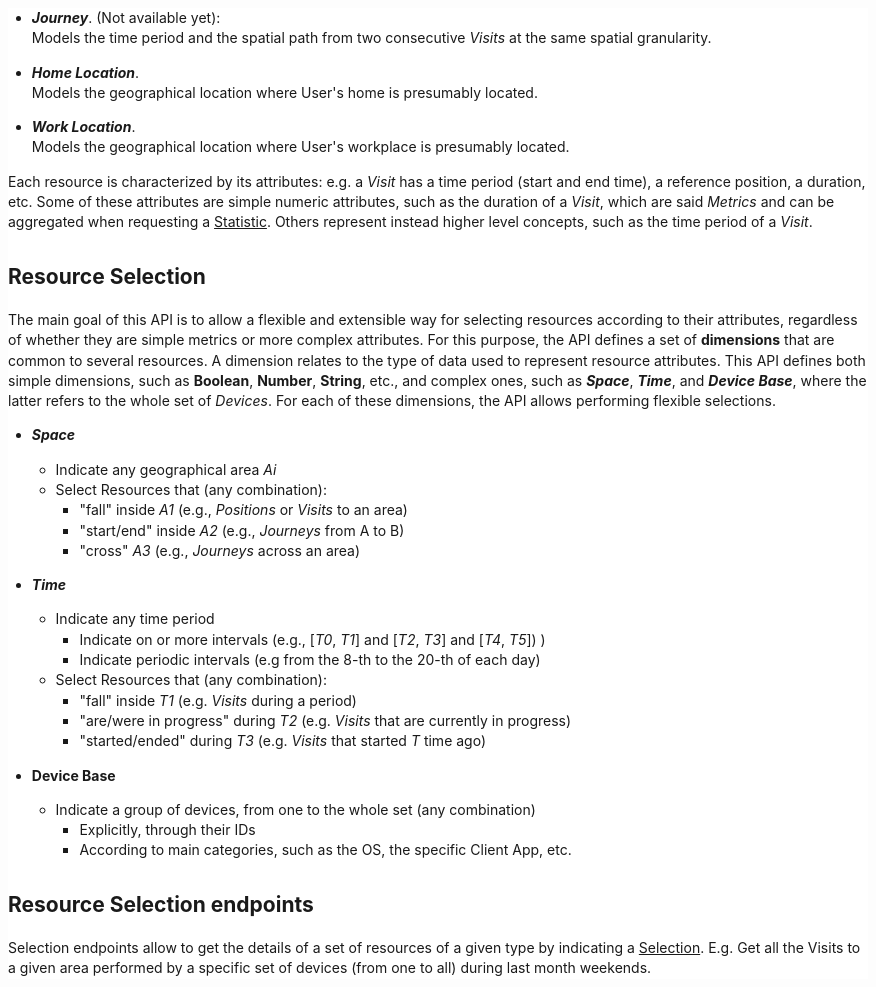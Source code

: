 * ***Journey***. (Not available yet):   
Models the time period and the spatial path from two consecutive *Visits* at the same spatial granularity.

* ***Home Location***.   
Models the geographical location where User's home is presumably located.

* ***Work Location***.   
Models the geographical location where User's workplace is presumably located.

Each resource is characterized by its attributes: 
e.g. a *Visit* has a time period (start and end time), a reference position, a duration, etc.
Some of these attributes are simple numeric attributes, such as the duration of a *Visit*, 
which are said *Metrics* and can be aggregated when requesting a [Statistic](#statistics). 
Others represent instead higher level concepts, such as the time period of a *Visit*.

## Resource Selection

The main goal of this API is to allow a flexible and extensible way for selecting resources according to their attributes, 
regardless of whether they are simple metrics or more complex attributes.
For this purpose, the API defines a set of **dimensions** 
that are common to several resources.
A dimension relates to the type of data used to represent resource attributes.
This API defines both simple dimensions, such as **Boolean**, **Number**, **String**, etc., 
and complex ones, such as ***Space***, ***Time***, and ***Device Base***, where the latter refers to the whole set of *Devices*.
For each of these dimensions, the API allows performing flexible selections.

- ***Space*** 
    - Indicate any geographical area *Ai*
    - Select Resources that (any combination): 
        -  "fall" inside *A1* (e.g., *Positions* or *Visits* to an area)
        -  "start/end" inside *A2* (e.g., *Journeys* from A to B)
        -  "cross" *A3* (e.g., *Journeys* across an area)
        
- ***Time***
    - Indicate any time period
        - Indicate on or more intervals (e.g., [*T0*, *T1*] and [*T2*, *T3*] and [*T4*, *T5*]) )
        - Indicate periodic intervals (e.g from the 8-th to the 20-th of each day)
    - Select Resources that (any combination):
        - "fall" inside *T1* (e.g. *Visits* during a period) 
        - "are/were in progress" during *T2* (e.g. *Visits* that are currently in progress)         
        - "started/ended" during *T3* (e.g. *Visits* that started *T* time ago)
- **Device Base**
    - Indicate a group of devices, from one to the whole set (any combination)
        - Explicitly, through their IDs
        - According to main categories, such as the OS, the specific Client App, etc.

## Resource Selection endpoints
Selection endpoints allow to get the details of a set of resources of a given type by indicating a 
[Selection](#resource-selection).
E.g. Get all the Visits to a given area performed by a specific set of devices (from one to all) during last month weekends.
